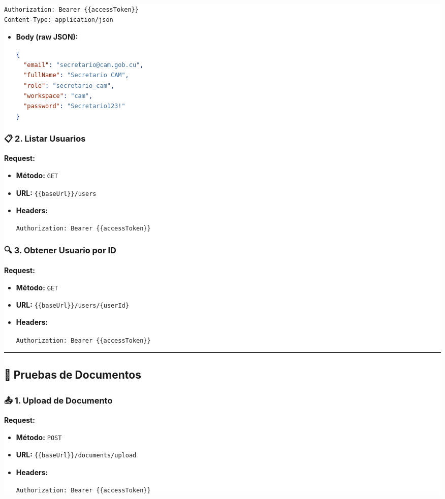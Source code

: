   ```
  Authorization: Bearer {{accessToken}}
  Content-Type: application/json
  ```

- **Body (raw JSON):**

  ```json
  {
    "email": "secretario@cam.gob.cu",
    "fullName": "Secretario CAM",
    "role": "secretario_cam",
    "workspace": "cam",
    "password": "Secretario123!"
  }
  ```

### 📋 2. Listar Usuarios

**Request:**

- **Método:** `GET`
- **URL:** `{{baseUrl}}/users`
- **Headers:**

  ```
  Authorization: Bearer {{accessToken}}
  ```

### 🔍 3. Obtener Usuario por ID

**Request:**

- **Método:** `GET`
- **URL:** `{{baseUrl}}/users/{userId}`
- **Headers:**

  ```
  Authorization: Bearer {{accessToken}}
  ```

---

## 📄 Pruebas de Documentos

### 📤 1. Upload de Documento

**Request:**

- **Método:** `POST`
- **URL:** `{{baseUrl}}/documents/upload`
- **Headers:**

  ```
  Authorization: Bearer {{accessToken}}
  ```
